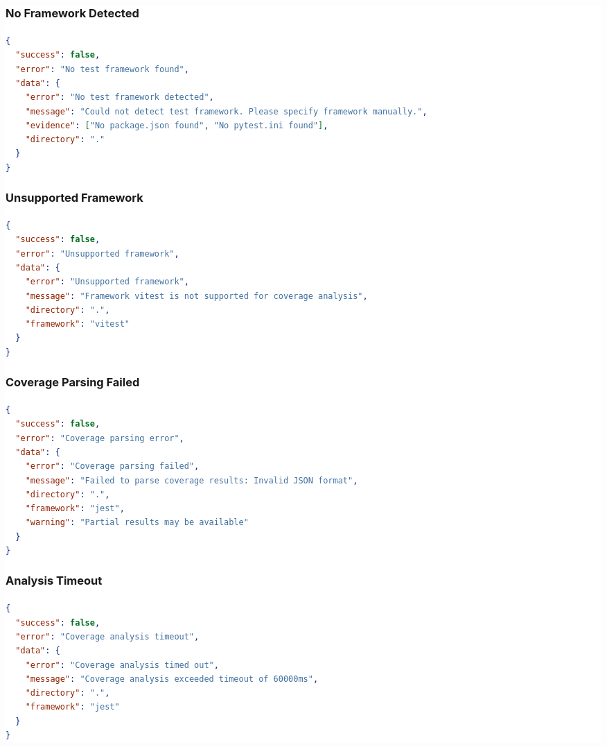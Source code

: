 ### No Framework Detected
```json
{
  "success": false,
  "error": "No test framework found",
  "data": {
    "error": "No test framework detected",
    "message": "Could not detect test framework. Please specify framework manually.",
    "evidence": ["No package.json found", "No pytest.ini found"],
    "directory": "."
  }
}
```

### Unsupported Framework
```json
{
  "success": false,
  "error": "Unsupported framework",
  "data": {
    "error": "Unsupported framework",
    "message": "Framework vitest is not supported for coverage analysis",
    "directory": ".",
    "framework": "vitest"
  }
}
```

### Coverage Parsing Failed
```json
{
  "success": false,
  "error": "Coverage parsing error",
  "data": {
    "error": "Coverage parsing failed",
    "message": "Failed to parse coverage results: Invalid JSON format",
    "directory": ".",
    "framework": "jest",
    "warning": "Partial results may be available"
  }
}
```

### Analysis Timeout
```json
{
  "success": false,
  "error": "Coverage analysis timeout",
  "data": {
    "error": "Coverage analysis timed out",
    "message": "Coverage analysis exceeded timeout of 60000ms",
    "directory": ".",
    "framework": "jest"
  }
}
```
